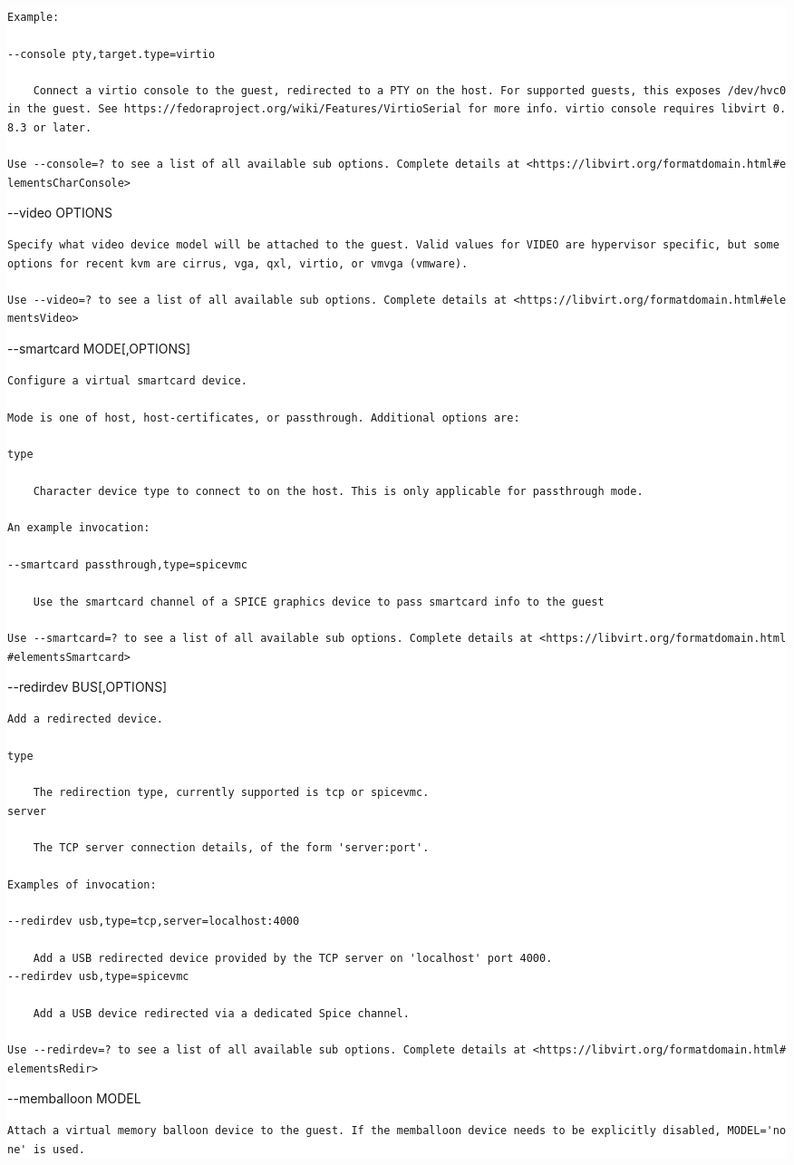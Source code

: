     Example:

    --console pty,target.type=virtio

        Connect a virtio console to the guest, redirected to a PTY on the host. For supported guests, this exposes /dev/hvc0 in the guest. See https://fedoraproject.org/wiki/Features/VirtioSerial for more info. virtio console requires libvirt 0.8.3 or later.

    Use --console=? to see a list of all available sub options. Complete details at <https://libvirt.org/formatdomain.html#elementsCharConsole>
--video OPTIONS

    Specify what video device model will be attached to the guest. Valid values for VIDEO are hypervisor specific, but some options for recent kvm are cirrus, vga, qxl, virtio, or vmvga (vmware).

    Use --video=? to see a list of all available sub options. Complete details at <https://libvirt.org/formatdomain.html#elementsVideo>
--smartcard MODE[,OPTIONS]

    Configure a virtual smartcard device.

    Mode is one of host, host-certificates, or passthrough. Additional options are:

    type

        Character device type to connect to on the host. This is only applicable for passthrough mode.

    An example invocation:

    --smartcard passthrough,type=spicevmc

        Use the smartcard channel of a SPICE graphics device to pass smartcard info to the guest

    Use --smartcard=? to see a list of all available sub options. Complete details at <https://libvirt.org/formatdomain.html#elementsSmartcard>
--redirdev BUS[,OPTIONS]

    Add a redirected device.

    type

        The redirection type, currently supported is tcp or spicevmc.
    server

        The TCP server connection details, of the form 'server:port'.

    Examples of invocation:

    --redirdev usb,type=tcp,server=localhost:4000

        Add a USB redirected device provided by the TCP server on 'localhost' port 4000.
    --redirdev usb,type=spicevmc

        Add a USB device redirected via a dedicated Spice channel.

    Use --redirdev=? to see a list of all available sub options. Complete details at <https://libvirt.org/formatdomain.html#elementsRedir>
--memballoon MODEL

    Attach a virtual memory balloon device to the guest. If the memballoon device needs to be explicitly disabled, MODEL='none' is used.
